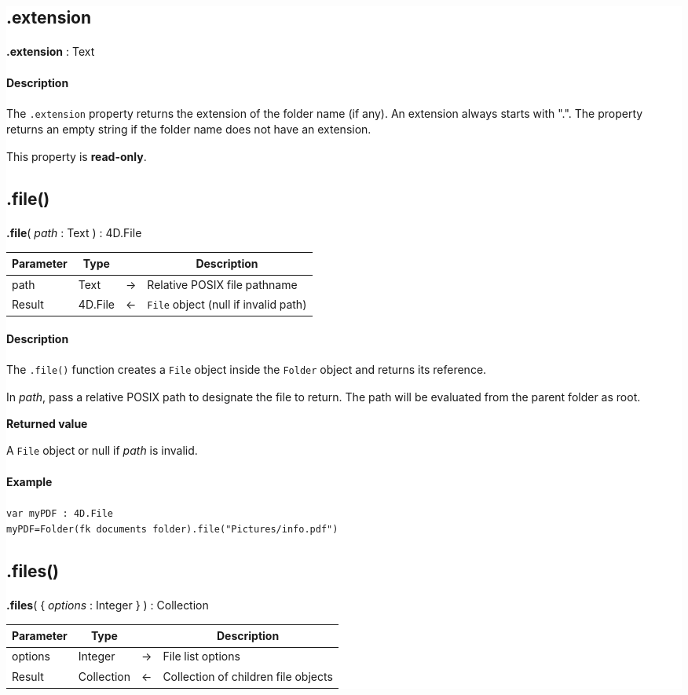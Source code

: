 

## .extension


**.extension** : Text

#### Description

The `.extension` property returns the extension of the folder name (if any). An extension always starts with ".". The property returns an empty string if the folder name does not have an extension.

This property is **read-only**.



## .file()

**.file**( *path* : Text ) : 4D.File



|Parameter|Type||Description|
|---|----|---|---|
|path|Text|->|Relative POSIX file pathname|
|Result|4D.File|<-|`File` object (null if invalid path)|

#### Description

The `.file()` function creates a `File` object inside the `Folder` object and returns its reference.

In *path*, pass a relative POSIX path to designate the file to return. The path will be evaluated from the parent folder as root.  

**Returned value**

A `File` object or null if *path* is invalid.

#### Example

```4d
var myPDF : 4D.File
myPDF=Folder(fk documents folder).file("Pictures/info.pdf")
```



## .files()


**.files**( { *options* : Integer } ) : Collection



|Parameter|Type||Description|
|---|----|---|---|
|options|Integer|->|File list options|
|Result|Collection|<-|Collection of children file objects|
